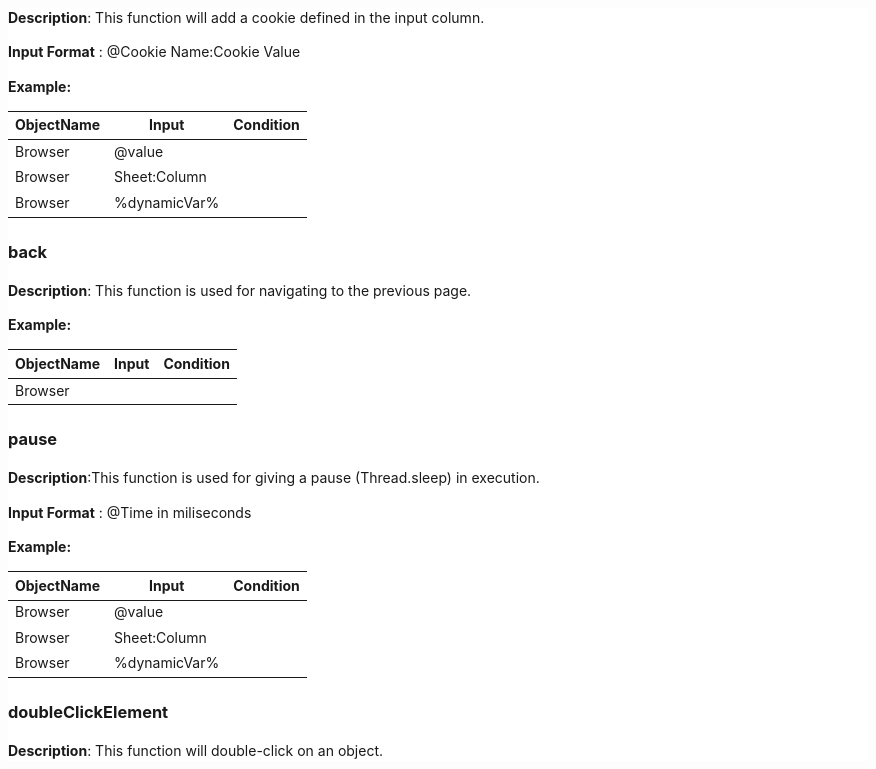 **Description**:  This function will add a cookie defined in the input column.

**Input Format** : @Cookie Name:Cookie Value



**Example:**



| ObjectName | Input        | Condition |
|------------|--------------|-----------|
| Browser     | @value       |           |
| Browser     | Sheet:Column |           |
| Browser     | %dynamicVar% |           |



### back

**Description**: This function is used for navigating to the previous page.



**Example:**



| ObjectName | Input        | Condition |
|------------|--------------|-----------|
| Browser     |        |           |




### pause

**Description**:This function is used for giving a pause (Thread.sleep) in execution.

**Input Format** :  @Time in miliseconds



**Example:**



| ObjectName | Input        | Condition |
|------------|--------------|-----------|
| Browser     | @value       |           |
| Browser     | Sheet:Column |           |
| Browser     | %dynamicVar% |           |



### doubleClickElement

**Description**: This function will double-click on an object.

